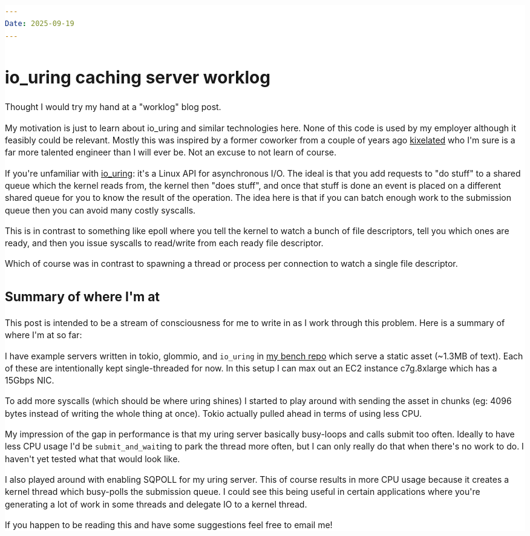 ```yaml
---
Date: 2025-09-19
---
```


# io_uring caching server worklog

Thought I would try my hand at a "worklog" blog post.

My motivation is just to learn about io\_uring and similar technologies here. None of this code is used by my employer although it feasibly could be relevant. Mostly this was inspired by a former coworker from a couple of years ago [kixelated](https://github.com/kixelated?tab=repositories) who I'm sure is a far more talented engineer than I will ever be. Not an excuse to not learn of course.

If you're unfamiliar with [io_uring](https://man7.org/linux/man-pages/man7/io_uring.7.html): it's a Linux API for asynchronous I/O. The ideal is that you add requests to "do stuff" to a shared queue which the kernel reads from, the kernel then "does stuff", and once that stuff is done an event is placed on a different shared queue for you to know the result of the operation.  The idea here is that if you can batch enough work to the submission queue then you can avoid many costly syscalls.

This is in contrast to something like epoll where you tell the kernel to watch a bunch of file descriptors, tell you which ones are ready, and then you issue syscalls to read/write from each ready file descriptor.

Which of course was in contrast to spawning a thread or process per connection to watch a single file descriptor.

## Summary of where I'm at

This post is intended to be a stream of consciousness for me to write in as I work through this problem. Here is a summary of where I'm at so far:

I have example servers written in tokio, glommio, and `io_uring` in [my bench repo](https://github.com/benhirsch24/iouring_bench) which serve a static asset (~1.3MB of text). Each of these are intentionally kept single-threaded for now. In this setup I can max out an EC2 instance c7g.8xlarge which has a 15Gbps NIC.

To add more syscalls (which should be where uring shines) I started to play around with sending the asset in chunks (eg: 4096 bytes instead of writing the whole thing at once). Tokio actually pulled ahead in terms of using less CPU.

My impression of the gap in performance is that my uring server basically busy-loops and calls submit too often. Ideally to have less CPU usage I'd be `submit_and_wait`ing to park the thread more often, but I can only really do that when there's no work to do. I haven't yet tested what that would look like.

I also played around with enabling SQPOLL for my uring server. This of course results in more CPU usage because it creates a kernel thread which busy-polls the submission queue. I could see this being useful in certain applications where you're generating a lot of work in some threads and delegate IO to a kernel thread.

If you happen to be reading this and have some suggestions feel free to email me!
